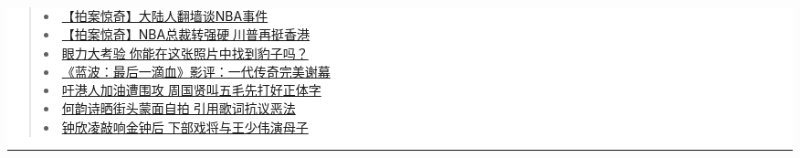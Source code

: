 > <li><a href="http://www.epochtimes.com/gb/19/10/10/n11579606.htm">【拍案惊奇】大陆人翻墙谈NBA事件</a></li>
> <li><a href="http://www.epochtimes.com/gb/19/10/9/n11577291.htm">【拍案惊奇】NBA总裁转强硬 川普再挺香港</a></li>
> <li><a href="http://www.epochtimes.com/gb/19/10/9/n11577534.htm">眼力大考验 你能在这张照片中找到豹子吗？</a></li>
> <li><a href="http://www.epochtimes.com/gb/19/10/8/n11576651.htm">《蓝波：最后一滴血》影评：一代传奇完美谢幕</a></li>
> <li><a href="http://www.epochtimes.com/gb/19/10/7/n11574274.htm">吁港人加油遭围攻 周国贤叫五毛先打好正体字</a></li>
> <li><a href="http://www.epochtimes.com/gb/19/10/7/n11574643.htm">何韵诗晒街头蒙面自拍 引用歌词抗议恶法</a></li>
> <li><a href="http://www.epochtimes.com/gb/19/10/9/n11578053.htm">钟欣凌敲响金钟后 下部戏将与王少伟演母子</a></li>
<hr>

